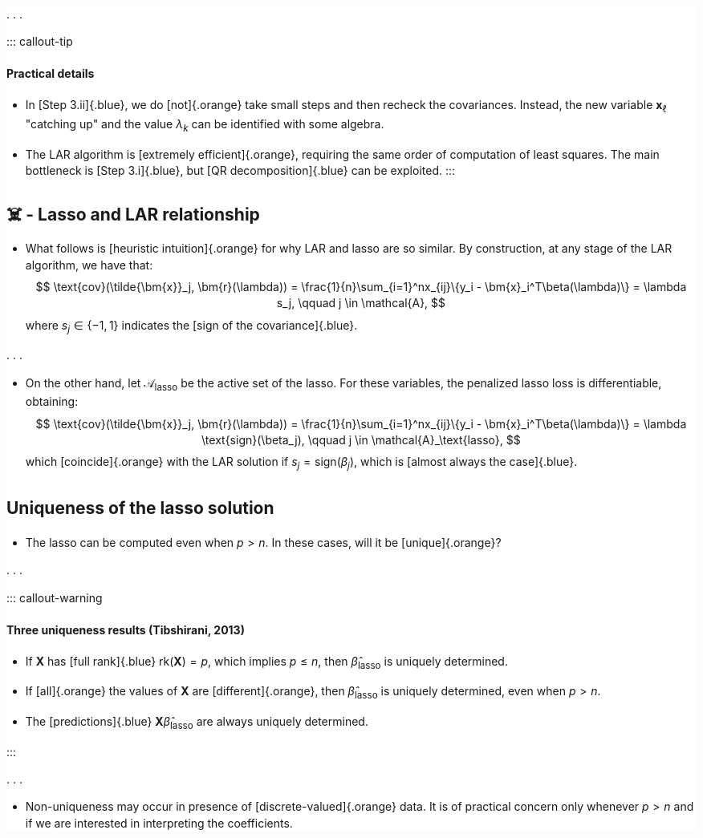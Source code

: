 . . .

::: callout-tip
#### Practical details

- In [Step 3.ii]{.blue}, we do [not]{.orange} take small steps and then recheck the covariances. Instead, the new variable $\bm{x}_\ell$ "catching up" and the value $\lambda_k$ can be identified with some algebra.

- The LAR algorithm is [extremely efficient]{.orange}, requiring the same order of computation of least squares. The main bottleneck is [Step 3.i]{.blue}, but [QR decomposition]{.blue} can be exploited.
:::

## ☠️ - Lasso and LAR relationship

- What follows is [heuristic intuition]{.orange} for why LAR and lasso are so similar. By construction, at any stage of the LAR algorithm, we have that:
$$
\text{cov}(\tilde{\bm{x}}_j, \bm{r}(\lambda)) = \frac{1}{n}\sum_{i=1}^nx_{ij}\{y_i - \bm{x}_i^T\beta(\lambda)\} = \lambda s_j, \qquad j \in \mathcal{A},
$$
where $s_j \in \{-1, 1\}$ indicates the [sign of the covariance]{.blue}. 

. . .

- On the other hand, let $\mathcal{A}_\text{lasso}$ be the active set of the lasso. For these variables, the penalized lasso loss is differentiable, obtaining: $$
\text{cov}(\tilde{\bm{x}}_j, \bm{r}(\lambda)) = \frac{1}{n}\sum_{i=1}^nx_{ij}\{y_i - \bm{x}_i^T\beta(\lambda)\} = \lambda \text{sign}(\beta_j), \qquad j \in \mathcal{A}_\text{lasso},
$$
which [coincide]{.orange} with the LAR solution if $s_j =  \text{sign}(\beta_j)$, which is [almost always the case]{.blue}.

## Uniqueness of the lasso solution

- The lasso can be computed even when $p > n$. In these cases, will it be [unique]{.orange}?

. . .

::: callout-warning
#### Three uniqueness results (Tibshirani, 2013)

- If $\bm{X}$ has [full rank]{.blue} $\text{rk}(\bm{X}) = p$, which implies $p \le n$, then $\hat{\beta}_\text{lasso}$ is uniquely determined.

- If [all]{.orange} the values of $\bm{X}$ are [different]{.orange}, then $\hat{\beta}_\text{lasso}$ is uniquely determined, even when $p > n$. 

- The [predictions]{.blue} $\bm{X}\hat{\beta}_\text{lasso}$ are always uniquely determined.

:::

. . .

- Non-uniqueness may occur in presence of [discrete-valued]{.orange} data. It is of practical concern only whenever $p > n$ and if we are interested in interpreting the coefficients. 
